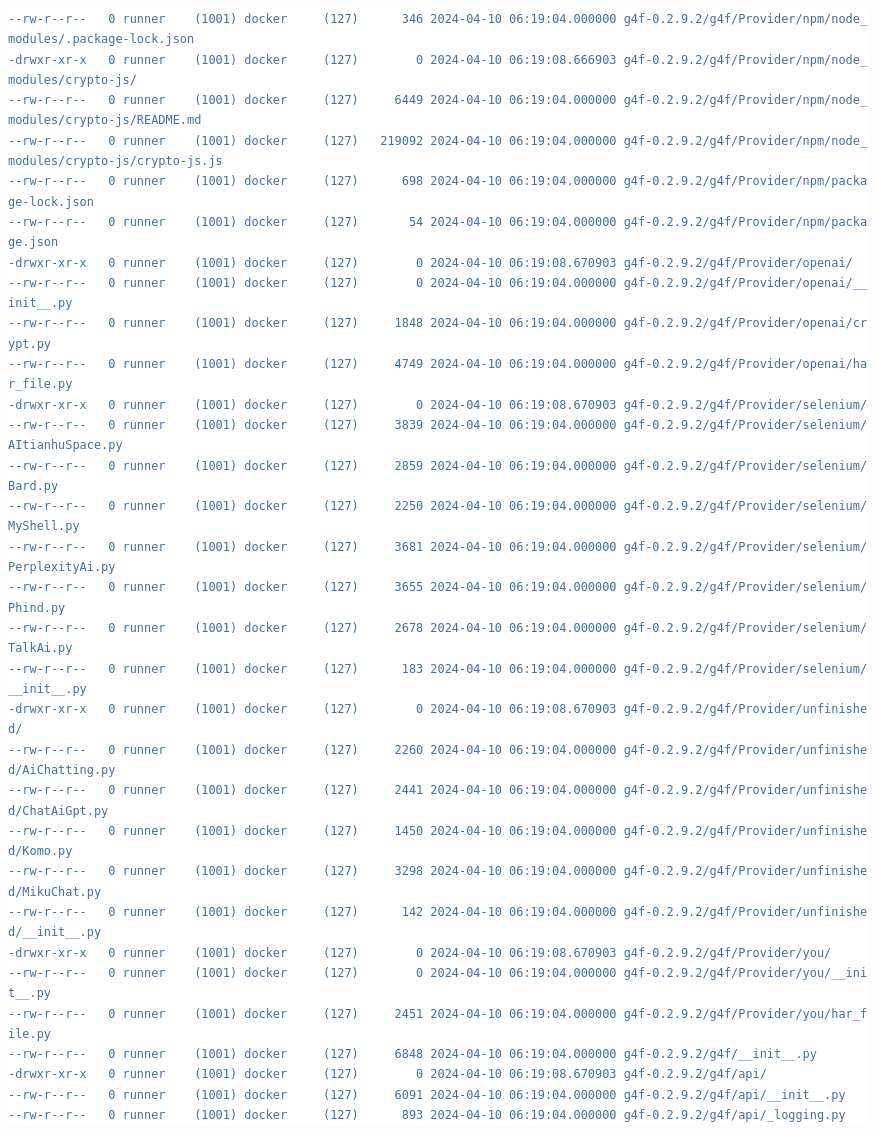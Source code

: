```diff
--rw-r--r--   0 runner    (1001) docker     (127)      346 2024-04-10 06:19:04.000000 g4f-0.2.9.2/g4f/Provider/npm/node_modules/.package-lock.json
-drwxr-xr-x   0 runner    (1001) docker     (127)        0 2024-04-10 06:19:08.666903 g4f-0.2.9.2/g4f/Provider/npm/node_modules/crypto-js/
--rw-r--r--   0 runner    (1001) docker     (127)     6449 2024-04-10 06:19:04.000000 g4f-0.2.9.2/g4f/Provider/npm/node_modules/crypto-js/README.md
--rw-r--r--   0 runner    (1001) docker     (127)   219092 2024-04-10 06:19:04.000000 g4f-0.2.9.2/g4f/Provider/npm/node_modules/crypto-js/crypto-js.js
--rw-r--r--   0 runner    (1001) docker     (127)      698 2024-04-10 06:19:04.000000 g4f-0.2.9.2/g4f/Provider/npm/package-lock.json
--rw-r--r--   0 runner    (1001) docker     (127)       54 2024-04-10 06:19:04.000000 g4f-0.2.9.2/g4f/Provider/npm/package.json
-drwxr-xr-x   0 runner    (1001) docker     (127)        0 2024-04-10 06:19:08.670903 g4f-0.2.9.2/g4f/Provider/openai/
--rw-r--r--   0 runner    (1001) docker     (127)        0 2024-04-10 06:19:04.000000 g4f-0.2.9.2/g4f/Provider/openai/__init__.py
--rw-r--r--   0 runner    (1001) docker     (127)     1848 2024-04-10 06:19:04.000000 g4f-0.2.9.2/g4f/Provider/openai/crypt.py
--rw-r--r--   0 runner    (1001) docker     (127)     4749 2024-04-10 06:19:04.000000 g4f-0.2.9.2/g4f/Provider/openai/har_file.py
-drwxr-xr-x   0 runner    (1001) docker     (127)        0 2024-04-10 06:19:08.670903 g4f-0.2.9.2/g4f/Provider/selenium/
--rw-r--r--   0 runner    (1001) docker     (127)     3839 2024-04-10 06:19:04.000000 g4f-0.2.9.2/g4f/Provider/selenium/AItianhuSpace.py
--rw-r--r--   0 runner    (1001) docker     (127)     2859 2024-04-10 06:19:04.000000 g4f-0.2.9.2/g4f/Provider/selenium/Bard.py
--rw-r--r--   0 runner    (1001) docker     (127)     2250 2024-04-10 06:19:04.000000 g4f-0.2.9.2/g4f/Provider/selenium/MyShell.py
--rw-r--r--   0 runner    (1001) docker     (127)     3681 2024-04-10 06:19:04.000000 g4f-0.2.9.2/g4f/Provider/selenium/PerplexityAi.py
--rw-r--r--   0 runner    (1001) docker     (127)     3655 2024-04-10 06:19:04.000000 g4f-0.2.9.2/g4f/Provider/selenium/Phind.py
--rw-r--r--   0 runner    (1001) docker     (127)     2678 2024-04-10 06:19:04.000000 g4f-0.2.9.2/g4f/Provider/selenium/TalkAi.py
--rw-r--r--   0 runner    (1001) docker     (127)      183 2024-04-10 06:19:04.000000 g4f-0.2.9.2/g4f/Provider/selenium/__init__.py
-drwxr-xr-x   0 runner    (1001) docker     (127)        0 2024-04-10 06:19:08.670903 g4f-0.2.9.2/g4f/Provider/unfinished/
--rw-r--r--   0 runner    (1001) docker     (127)     2260 2024-04-10 06:19:04.000000 g4f-0.2.9.2/g4f/Provider/unfinished/AiChatting.py
--rw-r--r--   0 runner    (1001) docker     (127)     2441 2024-04-10 06:19:04.000000 g4f-0.2.9.2/g4f/Provider/unfinished/ChatAiGpt.py
--rw-r--r--   0 runner    (1001) docker     (127)     1450 2024-04-10 06:19:04.000000 g4f-0.2.9.2/g4f/Provider/unfinished/Komo.py
--rw-r--r--   0 runner    (1001) docker     (127)     3298 2024-04-10 06:19:04.000000 g4f-0.2.9.2/g4f/Provider/unfinished/MikuChat.py
--rw-r--r--   0 runner    (1001) docker     (127)      142 2024-04-10 06:19:04.000000 g4f-0.2.9.2/g4f/Provider/unfinished/__init__.py
-drwxr-xr-x   0 runner    (1001) docker     (127)        0 2024-04-10 06:19:08.670903 g4f-0.2.9.2/g4f/Provider/you/
--rw-r--r--   0 runner    (1001) docker     (127)        0 2024-04-10 06:19:04.000000 g4f-0.2.9.2/g4f/Provider/you/__init__.py
--rw-r--r--   0 runner    (1001) docker     (127)     2451 2024-04-10 06:19:04.000000 g4f-0.2.9.2/g4f/Provider/you/har_file.py
--rw-r--r--   0 runner    (1001) docker     (127)     6848 2024-04-10 06:19:04.000000 g4f-0.2.9.2/g4f/__init__.py
-drwxr-xr-x   0 runner    (1001) docker     (127)        0 2024-04-10 06:19:08.670903 g4f-0.2.9.2/g4f/api/
--rw-r--r--   0 runner    (1001) docker     (127)     6091 2024-04-10 06:19:04.000000 g4f-0.2.9.2/g4f/api/__init__.py
--rw-r--r--   0 runner    (1001) docker     (127)      893 2024-04-10 06:19:04.000000 g4f-0.2.9.2/g4f/api/_logging.py
```
